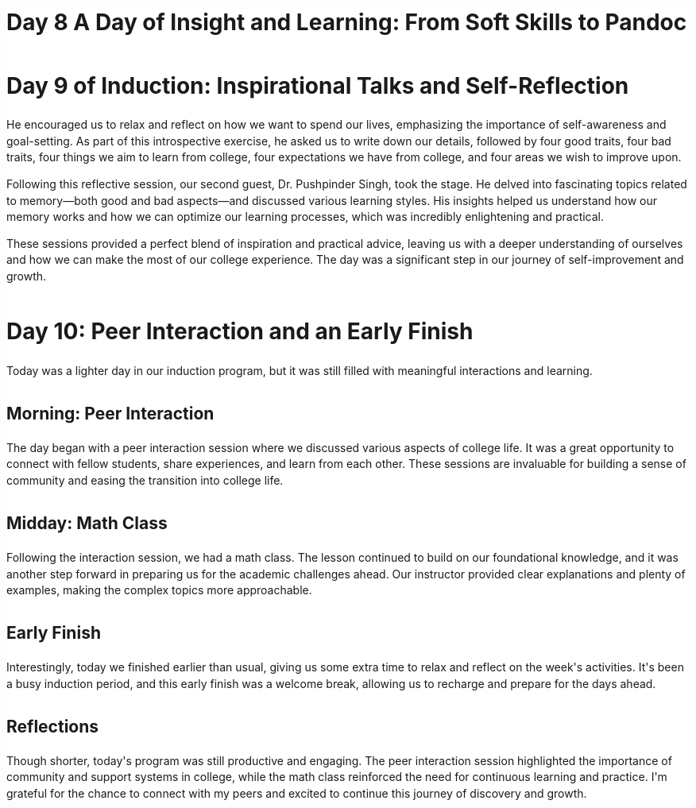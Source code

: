 # Day 8  A Day of Insight and Learning: From Soft Skills to Pandoc



# Day 9 of Induction: Inspirational Talks and Self-Reflection

He encouraged us to relax and reflect on how we want to spend our lives, emphasizing the importance of self-awareness and goal-setting. As part of this introspective exercise, he asked us to write down our details, followed by four good traits, four bad traits, four things we aim to learn from college, four expectations we have from college, and four areas we wish to improve upon.

Following this reflective session, our second guest, Dr. Pushpinder Singh, took the stage. He delved into fascinating topics related to memory—both good and bad aspects—and discussed various learning styles. His insights helped us understand how our memory works and how we can optimize our learning processes, which was incredibly enlightening and practical.

These sessions provided a perfect blend of inspiration and practical advice, leaving us with a deeper understanding of ourselves and how we can make the most of our college experience. The day was a significant step in our journey of self-improvement and growth.


# Day 10: Peer Interaction and an Early Finish

Today was a lighter day in our induction program, but it was still filled with meaningful interactions and learning.

## Morning: Peer Interaction
The day began with a peer interaction session where we discussed various aspects of college life. It was a great opportunity to connect with fellow students, share experiences, and learn from each other. These sessions are invaluable for building a sense of community and easing the transition into college life.

## Midday: Math Class
Following the interaction session, we had a math class. The lesson continued to build on our foundational knowledge, and it was another step forward in preparing us for the academic challenges ahead. Our instructor provided clear explanations and plenty of examples, making the complex topics more approachable.

## Early Finish
Interestingly, today we finished earlier than usual, giving us some extra time to relax and reflect on the week's activities. It's been a busy induction period, and this early finish was a welcome break, allowing us to recharge and prepare for the days ahead.

## Reflections
Though shorter, today's program was still productive and engaging. The peer interaction session highlighted the importance of community and support systems in college, while the math class reinforced the need for continuous learning and practice. I'm grateful for the chance to connect with my peers and excited to continue this journey of discovery and growth.
